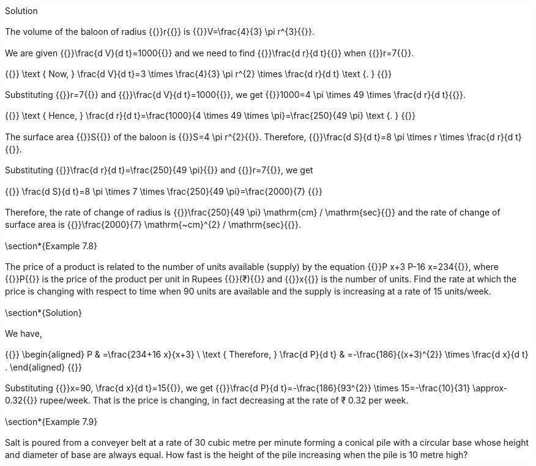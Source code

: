 Solution

The volume of the baloon of radius {{<katex>}}r{{</katex>}} is {{<katex>}}V=\frac{4}{3} \pi r^{3}{{</katex>}}.

We are given {{<katex>}}\frac{d V}{d t}=1000{{</katex>}} and we need to find {{<katex>}}\frac{d r}{d t}{{</katex>}} when {{<katex>}}r=7{{</katex>}}.

{{<katex>}}
\text { Now, } \frac{d V}{d t}=3 \times \frac{4}{3} \pi r^{2} \times \frac{d r}{d t} \text {. }
{{</katex>}}

Substituting {{<katex>}}r=7{{</katex>}} and {{<katex>}}\frac{d V}{d t}=1000{{</katex>}}, we get {{<katex>}}1000=4 \pi \times 49 \times \frac{d r}{d t}{{</katex>}}.

{{<katex>}}
\text { Hence, } \frac{d r}{d t}=\frac{1000}{4 \times 49 \times \pi}=\frac{250}{49 \pi} \text {. }
{{</katex>}}

The surface area {{<katex>}}S{{</katex>}} of the baloon is {{<katex>}}S=4 \pi r^{2}{{</katex>}}. Therefore, {{<katex>}}\frac{d S}{d t}=8 \pi \times r \times \frac{d r}{d t}{{</katex>}}.

Substituting {{<katex>}}\frac{d r}{d t}=\frac{250}{49 \pi}{{</katex>}} and {{<katex>}}r=7{{</katex>}}, we get

{{<katex>}}
\frac{d S}{d t}=8 \pi \times 7 \times \frac{250}{49 \pi}=\frac{2000}{7}
{{</katex>}}

Therefore, the rate of change of radius is {{<katex>}}\frac{250}{49 \pi} \mathrm{cm} / \mathrm{sec}{{</katex>}} and the rate of change of surface area is {{<katex>}}\frac{2000}{7} \mathrm{~cm}^{2} / \mathrm{sec}{{</katex>}}.

\section*{Example 7.8}

The price of a product is related to the number of units available (supply) by the equation {{<katex>}}P x+3 P-16 x=234{{</katex>}}, where {{<katex>}}P{{</katex>}} is the price of the product per unit in Rupees {{<katex>}}(₹){{</katex>}} and {{<katex>}}x{{</katex>}} is the number of units. Find the rate at which the price is changing with respect to time when 90 units are available and the supply is increasing at a rate of 15 units/week.

\section*{Solution}

We have,

{{<katex>}}
\begin{aligned}
P & =\frac{234+16 x}{x+3} \\
\text { Therefore, } \frac{d P}{d t} & =-\frac{186}{(x+3)^{2}} \times \frac{d x}{d t} .
\end{aligned}
{{</katex>}}

Substituting {{<katex>}}x=90, \frac{d x}{d t}=15{{</katex>}}, we get {{<katex>}}\frac{d P}{d t}=-\frac{186}{93^{2}} \times 15=-\frac{10}{31} \approx-0.32{{</katex>}} rupee/week. That is the price is changing, in fact decreasing at the rate of ₹ 0.32 per week.

\section*{Example 7.9}

Salt is poured from a conveyer belt at a rate of 30 cubic metre per minute forming a conical pile with a circular base whose height and diameter of base are always equal. How fast is the height of the pile increasing when the pile is 10 metre high?
